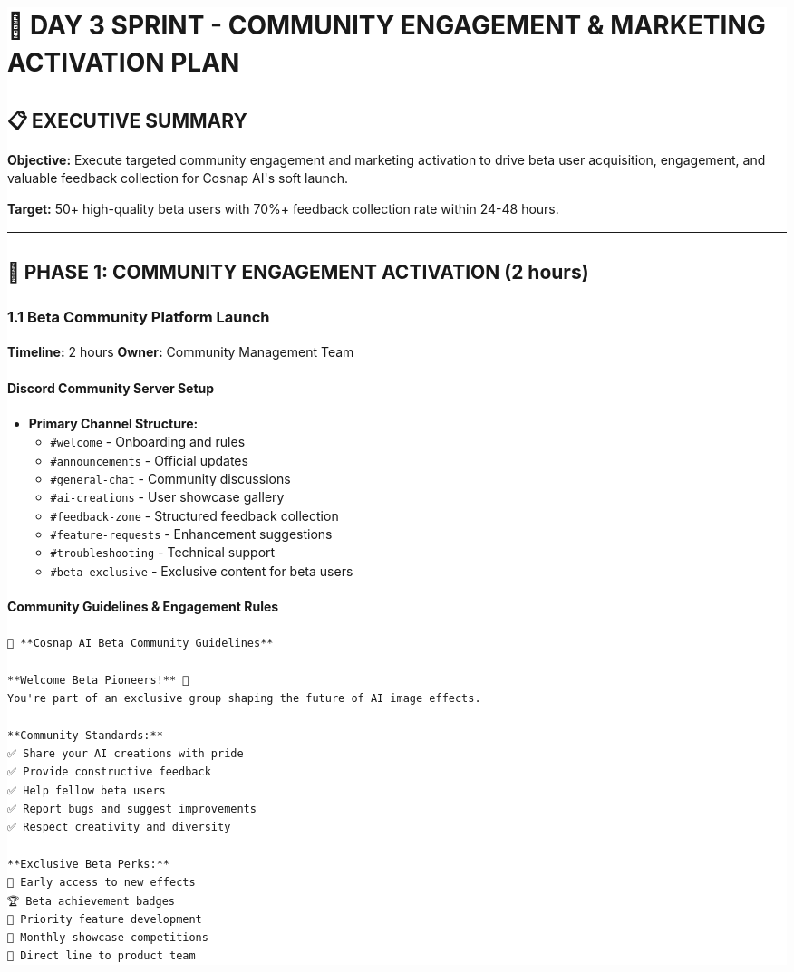 # 🚀 DAY 3 SPRINT - COMMUNITY ENGAGEMENT & MARKETING ACTIVATION PLAN

## 📋 EXECUTIVE SUMMARY

**Objective:** Execute targeted community engagement and marketing activation to drive beta user acquisition, engagement, and valuable feedback collection for Cosnap AI's soft launch.

**Target:** 50+ high-quality beta users with 70%+ feedback collection rate within 24-48 hours.

---

## 🎯 PHASE 1: COMMUNITY ENGAGEMENT ACTIVATION (2 hours)

### 1.1 Beta Community Platform Launch
**Timeline:** 2 hours
**Owner:** Community Management Team

#### Discord Community Server Setup
- **Primary Channel Structure:**
  - `#welcome` - Onboarding and rules
  - `#announcements` - Official updates
  - `#general-chat` - Community discussions
  - `#ai-creations` - User showcase gallery
  - `#feedback-zone` - Structured feedback collection
  - `#feature-requests` - Enhancement suggestions
  - `#troubleshooting` - Technical support
  - `#beta-exclusive` - Exclusive content for beta users

#### Community Guidelines & Engagement Rules
```markdown
🎨 **Cosnap AI Beta Community Guidelines**

**Welcome Beta Pioneers!** 🚀
You're part of an exclusive group shaping the future of AI image effects.

**Community Standards:**
✅ Share your AI creations with pride
✅ Provide constructive feedback
✅ Help fellow beta users
✅ Report bugs and suggest improvements
✅ Respect creativity and diversity

**Exclusive Beta Perks:**
🎁 Early access to new effects
🏆 Beta achievement badges
💎 Priority feature development
🎊 Monthly showcase competitions
📱 Direct line to product team
```
